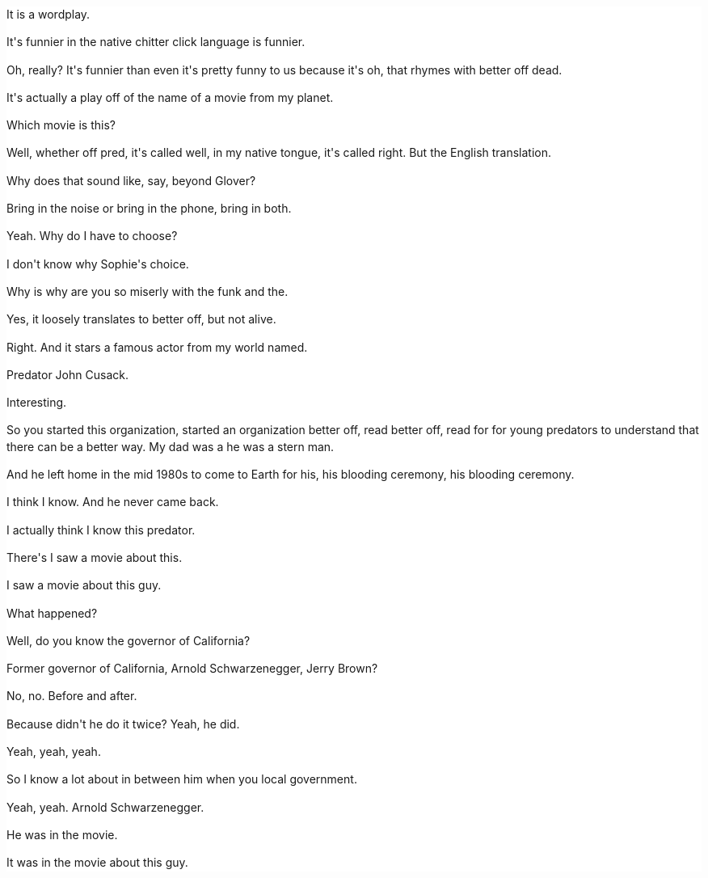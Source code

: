It is a wordplay.

It's funnier in the native chitter click language is funnier.

Oh, really? It's funnier than even it's pretty funny to us because it's oh, that rhymes with better off dead.

It's actually a play off of the name of a movie from my planet.

Which movie is this?

Well, whether off pred, it's called well, in my native tongue, it's called right. But the English translation.

Why does that sound like, say, beyond Glover?

Bring in the noise or bring in the phone, bring in both.

Yeah. Why do I have to choose?

I don't know why Sophie's choice.

Why is why are you so miserly with the funk and the.

Yes, it loosely translates to better off, but not alive.

Right. And it stars a famous actor from my world named.

Predator John Cusack.

Interesting.

So you started this organization, started an organization better off, read better off, read for for young predators to understand that there can be a better way. My dad was a he was a stern man.

And he left home in the mid 1980s to come to Earth for his, his blooding ceremony, his blooding ceremony.

I think I know. And he never came back.

I actually think I know this predator.

There's I saw a movie about this.

I saw a movie about this guy.

What happened?

Well, do you know the governor of California?

Former governor of California, Arnold Schwarzenegger, Jerry Brown?

No, no. Before and after.

Because didn't he do it twice? Yeah, he did.

Yeah, yeah, yeah.

So I know a lot about in between him when you local government.

Yeah, yeah. Arnold Schwarzenegger.

He was in the movie.

It was in the movie about this guy.
